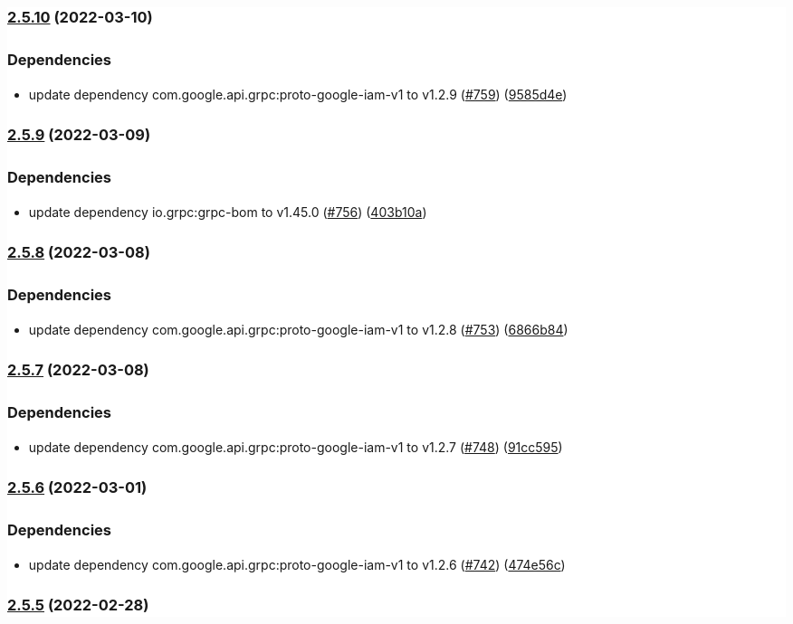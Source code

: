 ### [2.5.10](https://github.com/googleapis/java-core/compare/v2.5.9...v2.5.10) (2022-03-10)


### Dependencies

* update dependency com.google.api.grpc:proto-google-iam-v1 to v1.2.9 ([#759](https://github.com/googleapis/java-core/issues/759)) ([9585d4e](https://github.com/googleapis/java-core/commit/9585d4ea8377c087b33e63e46672a79d52e04a4b))

### [2.5.9](https://github.com/googleapis/java-core/compare/v2.5.8...v2.5.9) (2022-03-09)


### Dependencies

* update dependency io.grpc:grpc-bom to v1.45.0 ([#756](https://github.com/googleapis/java-core/issues/756)) ([403b10a](https://github.com/googleapis/java-core/commit/403b10accfe2694dc2a5fac63a374d00585df5bb))

### [2.5.8](https://github.com/googleapis/java-core/compare/v2.5.7...v2.5.8) (2022-03-08)


### Dependencies

* update dependency com.google.api.grpc:proto-google-iam-v1 to v1.2.8 ([#753](https://github.com/googleapis/java-core/issues/753)) ([6866b84](https://github.com/googleapis/java-core/commit/6866b8407162ecbff7ed5a6eec5e3e4d130fcfa7))

### [2.5.7](https://github.com/googleapis/java-core/compare/v2.5.6...v2.5.7) (2022-03-08)


### Dependencies

* update dependency com.google.api.grpc:proto-google-iam-v1 to v1.2.7 ([#748](https://github.com/googleapis/java-core/issues/748)) ([91cc595](https://github.com/googleapis/java-core/commit/91cc595c7df73af8e71e4feeb663c973e6bcc8e5))

### [2.5.6](https://github.com/googleapis/java-core/compare/v2.5.5...v2.5.6) (2022-03-01)


### Dependencies

* update dependency com.google.api.grpc:proto-google-iam-v1 to v1.2.6 ([#742](https://github.com/googleapis/java-core/issues/742)) ([474e56c](https://github.com/googleapis/java-core/commit/474e56cca19f9d7b61f62585ee06f1fbdba0ae46))

### [2.5.5](https://github.com/googleapis/java-core/compare/v2.5.4...v2.5.5) (2022-02-28)

